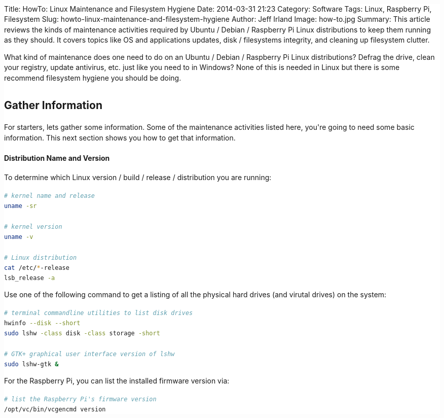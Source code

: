 Title: HowTo: Linux Maintenance and Filesystem Hygiene
Date: 2014-03-31 21:23
Category: Software
Tags: Linux, Raspberry Pi, Filesystem
Slug: howto-linux-maintenance-and-filesystem-hygiene
Author: Jeff Irland
Image: how-to.jpg
Summary: This article reviews the kinds of maintenance activities required by Ubuntu / Debian / Raspberry Pi Linux distributions to keep them running as they should.  It covers topics like OS and applications updates, disk / filesystems integrity, and cleaning up filesystem clutter.

What kind of maintenance does one need to do on an Ubuntu / Debian / Raspberry Pi Linux distributions?
Defrag the drive, clean your registry, update antivirus, etc. just like you need to in Windows?
None of this is needed in Linux but there is some recommend filesystem hygiene you should be doing.

## Gather Information
For starters, lets gather some information.
Some of the maintenance activities listed here, you're going to need some basic information.
This next section shows you how to get that information. 

#### Distribution Name and Version
To determine which Linux version / build / release / distribution you are running:

```bash
# kernel name and release
uname -sr

# kernel version
uname -v

# Linux distribution
cat /etc/*-release
lsb_release -a
```

Use one of the following command to get a listing of all the physical hard drives
(and virutal drives) on the system:

```bash
# terminal commandline utilities to list disk drives
hwinfo --disk --short
sudo lshw -class disk -class storage -short

# GTK+ graphical user interface version of lshw
sudo lshw-gtk &
```

For the Raspberry Pi, you can list the installed firmware version via:

```bash
# list the Raspberry Pi's firmware version
/opt/vc/bin/vcgencmd version
```

